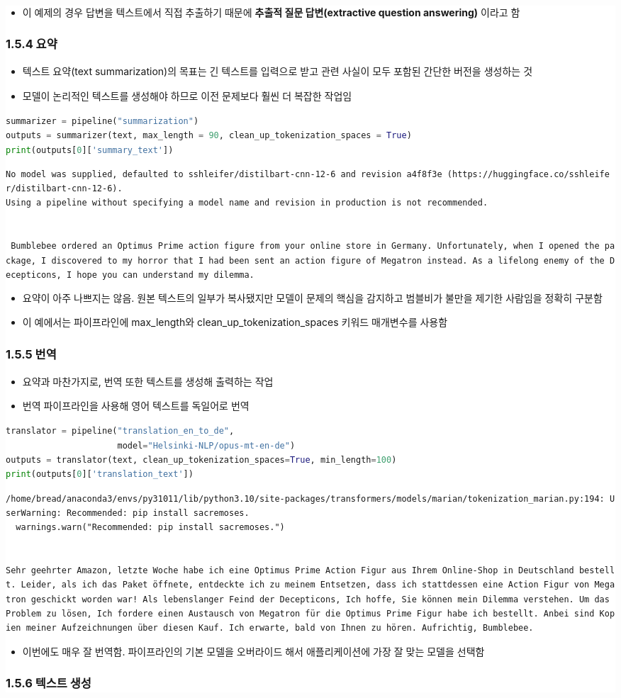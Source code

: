 * 이 예제의 경우 답변을 텍스트에서 직접 추출하기 때문에 **추출적 질문 답변(extractive question answering)** 이라고 함

### 1.5.4 요약

* 텍스트 요약(text summarization)의 목표는 긴 텍스트를 입력으로 받고 관련 사실이 모두 포함된 간단한 버전을 생성하는 것

* 모델이 논리적인 텍스트를 생성해야 하므로 이전 문제보다 훨씬 더 복잡한 작업임


```python
summarizer = pipeline("summarization")
outputs = summarizer(text, max_length = 90, clean_up_tokenization_spaces = True)
print(outputs[0]['summary_text'])
```

    No model was supplied, defaulted to sshleifer/distilbart-cnn-12-6 and revision a4f8f3e (https://huggingface.co/sshleifer/distilbart-cnn-12-6).
    Using a pipeline without specifying a model name and revision in production is not recommended.


     Bumblebee ordered an Optimus Prime action figure from your online store in Germany. Unfortunately, when I opened the package, I discovered to my horror that I had been sent an action figure of Megatron instead. As a lifelong enemy of the Decepticons, I hope you can understand my dilemma.


* 요약이 아주 나쁘지는 않음. 원본 텍스트의 일부가 복사됐지만 모델이 문제의 핵심을 감지하고 범블비가 불만을 제기한 사람임을 정확히 구분함

* 이 예에서는 파이프라인에 max_length와 clean_up_tokenization_spaces 키워드 매개변수를 사용함

### 1.5.5 번역

* 요약과 마찬가지로, 번역 또한 텍스트를 생성해 출력하는 작업

* 번역 파이프라인을 사용해 영어 텍스트를 독일어로 번역


```python
translator = pipeline("translation_en_to_de", 
                      model="Helsinki-NLP/opus-mt-en-de")
outputs = translator(text, clean_up_tokenization_spaces=True, min_length=100)
print(outputs[0]['translation_text'])
```

    /home/bread/anaconda3/envs/py31011/lib/python3.10/site-packages/transformers/models/marian/tokenization_marian.py:194: UserWarning: Recommended: pip install sacremoses.
      warnings.warn("Recommended: pip install sacremoses.")


    Sehr geehrter Amazon, letzte Woche habe ich eine Optimus Prime Action Figur aus Ihrem Online-Shop in Deutschland bestellt. Leider, als ich das Paket öffnete, entdeckte ich zu meinem Entsetzen, dass ich stattdessen eine Action Figur von Megatron geschickt worden war! Als lebenslanger Feind der Decepticons, Ich hoffe, Sie können mein Dilemma verstehen. Um das Problem zu lösen, Ich fordere einen Austausch von Megatron für die Optimus Prime Figur habe ich bestellt. Anbei sind Kopien meiner Aufzeichnungen über diesen Kauf. Ich erwarte, bald von Ihnen zu hören. Aufrichtig, Bumblebee.


* 이번에도 매우 잘 번역함. 파이프라인의 기본 모델을 오버라이드 해서 애플리케이션에 가장 잘 맞는 모델을 선택함

### 1.5.6 텍스트 생성
